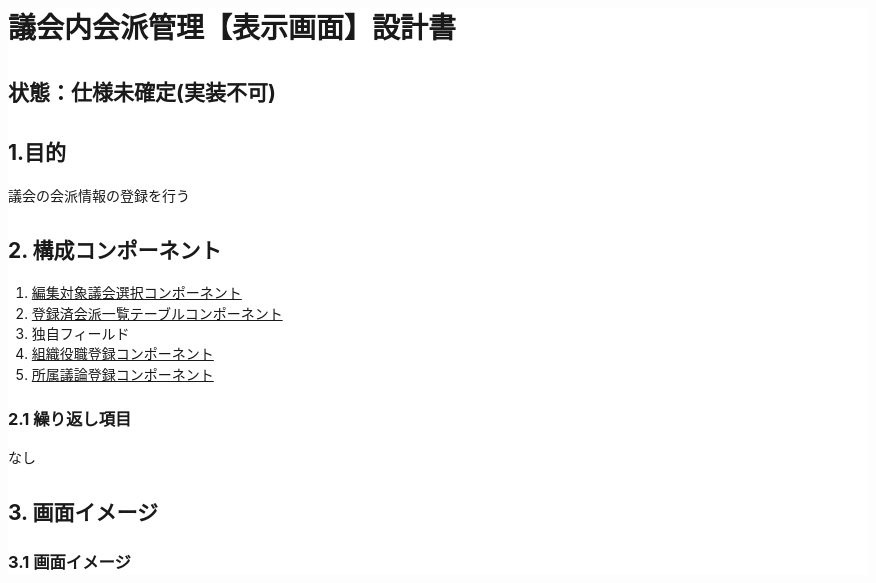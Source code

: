 ﻿# 議会内会派管理【表示画面】設計書

## 状態：仕様未確定(実装不可)

## 1.目的

議会の会派情報の登録を行う

## 2. 構成コンポーネント

1. [編集対象議会選択コンポーネント](../#)
2. [登録済会派一覧テーブルコンポーネント](../#)
3. 独自フィールド
4. [組織役職登録コンポーネント](../#)
5. [所属議論登録コンポーネント](../#)

### 2.1 繰り返し項目

なし

## 3. 画面イメージ

### 3.1 画面イメージ

